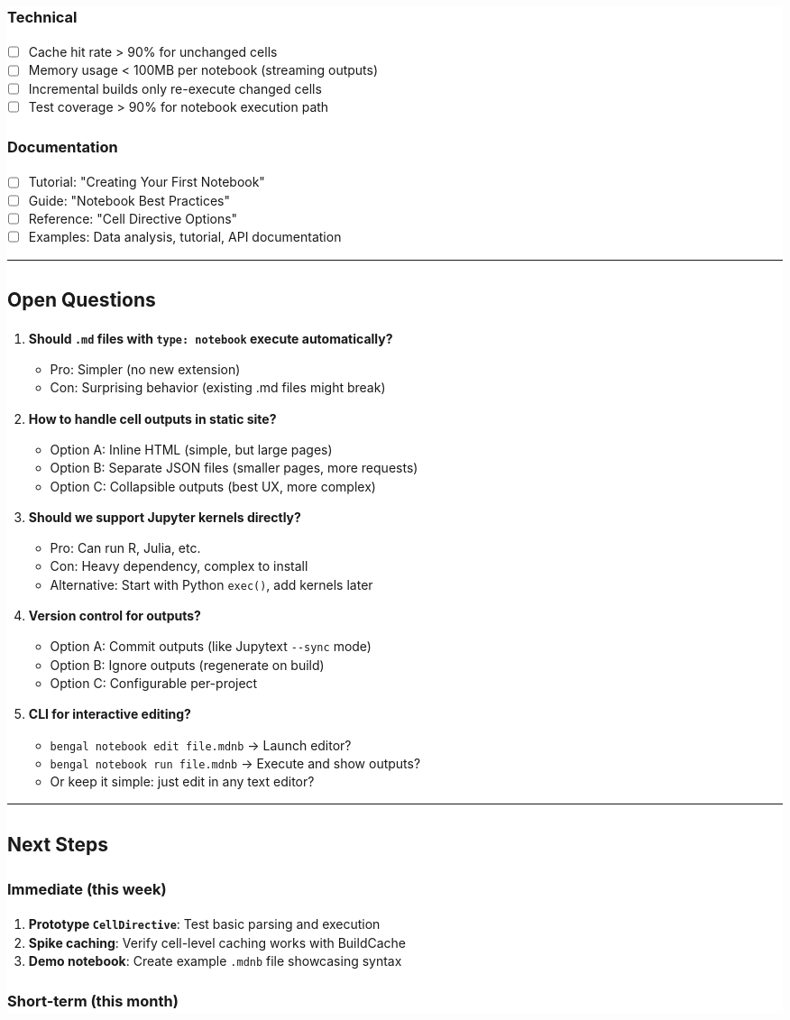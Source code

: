 ### Technical

- [ ] Cache hit rate > 90% for unchanged cells
- [ ] Memory usage < 100MB per notebook (streaming outputs)
- [ ] Incremental builds only re-execute changed cells
- [ ] Test coverage > 90% for notebook execution path

### Documentation

- [ ] Tutorial: "Creating Your First Notebook"
- [ ] Guide: "Notebook Best Practices"
- [ ] Reference: "Cell Directive Options"
- [ ] Examples: Data analysis, tutorial, API documentation

---

## Open Questions

1. **Should `.md` files with `type: notebook` execute automatically?**
   - Pro: Simpler (no new extension)
   - Con: Surprising behavior (existing .md files might break)

2. **How to handle cell outputs in static site?**
   - Option A: Inline HTML (simple, but large pages)
   - Option B: Separate JSON files (smaller pages, more requests)
   - Option C: Collapsible outputs (best UX, more complex)

3. **Should we support Jupyter kernels directly?**
   - Pro: Can run R, Julia, etc.
   - Con: Heavy dependency, complex to install
   - Alternative: Start with Python `exec()`, add kernels later

4. **Version control for outputs?**
   - Option A: Commit outputs (like Jupytext `--sync` mode)
   - Option B: Ignore outputs (regenerate on build)
   - Option C: Configurable per-project

5. **CLI for interactive editing?**
   - `bengal notebook edit file.mdnb` → Launch editor?
   - `bengal notebook run file.mdnb` → Execute and show outputs?
   - Or keep it simple: just edit in any text editor?

---

## Next Steps

### Immediate (this week)

1. **Prototype `CellDirective`**: Test basic parsing and execution
2. **Spike caching**: Verify cell-level caching works with BuildCache
3. **Demo notebook**: Create example `.mdnb` file showcasing syntax

### Short-term (this month)
